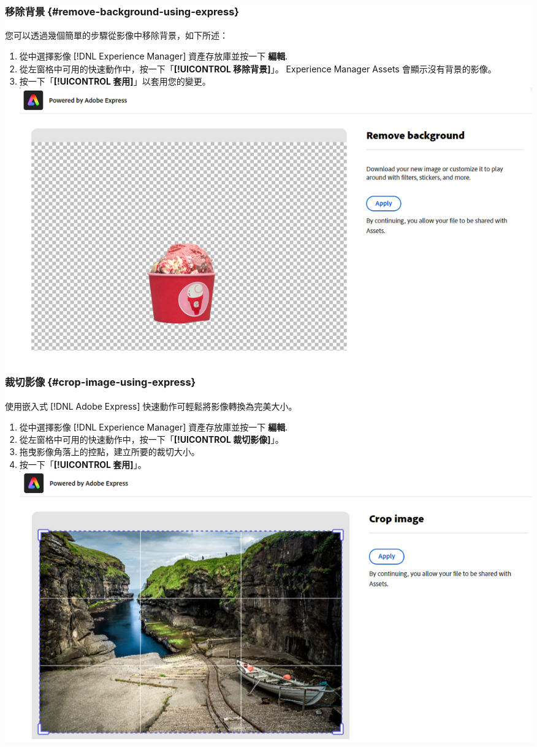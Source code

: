 ### 移除背景 {#remove-background-using-express}

您可以透過幾個簡單的步驟從影像中移除背景，如下所述：

1. 從中選擇影像 [!DNL Experience Manager] 資產存放庫並按一下 **編輯**.
2. 從左窗格中可用的快速動作中，按一下「**[!UICONTROL 移除背景]**」。 Experience Manager Assets 會顯示沒有背景的影像。
3. 按一下「**[!UICONTROL 套用]**」以套用您的變更。
   ![使用 Adobe Express 儲存影像](assets/adobe-express-remove-background.png)

### 裁切影像 {#crop-image-using-express}

使用嵌入式 [!DNL Adobe Express] 快速動作可輕鬆將影像轉換為完美大小。

1. 從中選擇影像 [!DNL Experience Manager] 資產存放庫並按一下 **編輯**.
2. 從左窗格中可用的快速動作中，按一下「**[!UICONTROL 裁切影像]**」。
3. 拖曳影像角落上的控點，建立所要的裁切大小。
4. 按一下「**[!UICONTROL 套用]**」。
   ![使用 Adobe Express 儲存影像](assets/adobe-express-crop-image.png)